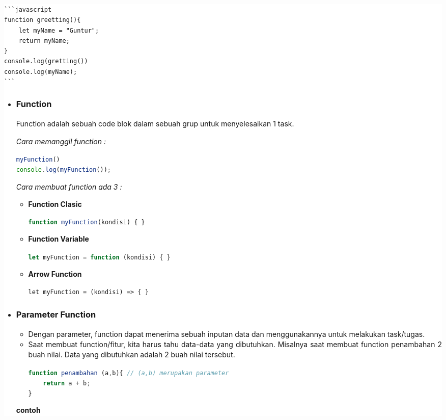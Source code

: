     ```javascript
    function greetting(){
        let myName = "Guntur";
        return myName;
    }
    console.log(gretting())
    console.log(myName);
    ```

- ### **Function**
    <div align="justify">Function adalah sebuah code blok dalam sebuah grup untuk menyelesaikan 1 task.<br>
    
    *Cara memanggil function :*
    ```javascript
    myFunction()
    console.log(myFunction());
    ```

    *Cara membuat function ada 3 :*
    - **Function Clasic**
        ```javascript
        function myFunction(kondisi) { }
        ```
    - **Function Variable**
        ```javascript
        let myFunction = function (kondisi) { }
        ```
    - **Arrow Function**
        ```
        let myFunction = (kondisi) => { }
        ```

- ### **Parameter Function**
    - <div align="justify">
      Dengan parameter, function dapat menerima sebuah inputan data dan menggunakannya untuk melakukan task/tugas.
    - <div align="justify">
      Saat membuat function/fitur, kita harus tahu data-data yang dibutuhkan. Misalnya saat membuat function penambahan 2 buah nilai. Data yang dibutuhkan adalah 2 buah nilai tersebut.

      ```javascript
      function penambahan (a,b){ // (a,b) merupakan parameter
          return a + b;
      }
      ```
    **contoh**